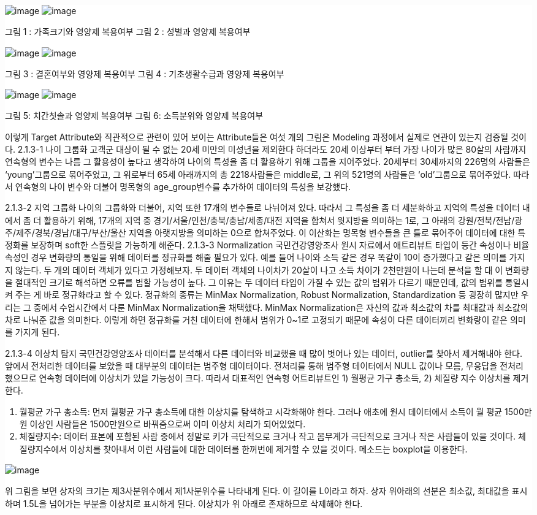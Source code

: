 
![image](https://user-images.githubusercontent.com/44190559/120962762-52539600-c79b-11eb-9970-50d1cdf294e9.png)
![image](https://user-images.githubusercontent.com/44190559/120962772-54b5f000-c79b-11eb-826d-ac06a78921da.png)

	
그림 1 : 가족크기와 영양제 복용여부		그림 2 : 성별과 영양제 복용여부


![image](https://user-images.githubusercontent.com/44190559/120962793-60091b80-c79b-11eb-9e1f-e48e7f7983f6.png)
![image](https://user-images.githubusercontent.com/44190559/120962797-61d2df00-c79b-11eb-82b5-b64183231acf.png)


         
그림 3 : 결혼여부와 영양제 복용여부		그림 4 : 기초생활수급과 영양제 복용여부


![image](https://user-images.githubusercontent.com/44190559/120962804-67c8c000-c79b-11eb-92a4-5bf83a9984a0.png)
![image](https://user-images.githubusercontent.com/44190559/120962811-6a2b1a00-c79b-11eb-8cfc-5d3c04f8aeb9.png)


         
그림 5: 치간칫솔과 영양제 복용여부		그림 6: 소득분위와 영양제 복용여부


 이렇게 Target Attribute와 직관적으로 관련이 있어 보이는 Attribute들은 여섯 개의 그림은 Modeling 과정에서 실제로 연관이 있는지 검증될 것이다.
2.1.3-1 나이 그룹화
고객군 대상이 될 수 없는 20세 미만의 미성년을 제외한다 하더라도 20세 이상부터 부터 가장 나이가 많은 80살의 사람까지 연속형의 변수는 나름 그 활용성이 높다고 생각하여 나이의 특성을 좀 더 활용하기 위해 그룹을 지어주었다. 20세부터 30세까지의 226명의 사람들은 ‘young’그룹으로 묶어주었고, 그 위로부터 65세 아래까지의 총 2218사람들은 middle로, 그 위의 521명의 사람들은 ‘old’그룹으로 묶어주었다. 따라서 연속형의 나이 변수와 더불어 명목형의 age_group변수를 추가하여 데이터의 특성을 보강했다.

2.1.3-2 지역 그룹화
나이의 그룹화와 더불어, 지역 또한 17개의 변수들로 나뉘어져 있다. 따라서 그 특성을 좀 더 세분화하고 지역의 특성을 데이터 내에서 좀 더 활용하기 위해, 17개의 지역 중 경기/서울/인천/충북/충남/세종/대전 지역을 합쳐서 윗지방을 의미하는 1로, 그 아래의 강원/전북/전남/광주/제주/경북/경남/대구/부산/울산 지역을 아랫지방을 의미하는 0으로 합쳐주었다. 이 이산화는 명목형 변수들을 큰 틀로 묶어주어 데이터에 대한 특정화를 보장하며 soft한 스플릿을 가능하게 해준다.
2.1.3-3 Normalization
국민건강영양조사 원시 자료에서 애트리뷰트 타입이 등간 속성이나 비율 속성인 경우 변화량의 통일을 위해 데이터를 정규화를 해줄 필요가 있다. 예를 들어 나이와 소득 같은 경우 똑같이 10이 증가했다고 같은 의미를 가지지 않는다. 두 개의 데이터 객체가 있다고 가정해보자. 두 데이터 객체의 나이차가 20살이 나고 소득 차이가 2천만원이 나는데 분석을 할 대 이 변화량을 절대적인 크기로 해석하면 오류를 범할 가능성이 높다. 그 이유는 두 데이터 타입이 가질 수 있는 값의 범위가 다르기 때문인데, 값의 범위를 통일시켜 주는 게 바로 정규화라고 할 수 있다. 정규화의 종류는 MinMax Normalization, Robust Normalization, Standardization 등 굉장히 많지만 우리는 그 중에서 수업시간에서 다룬 MinMax Normalization을 채택했다. MinMax Normalization은 자신의 값과 최소값의 차를 최대값과 최소값의 차로 나눠준 값을 의미한다. 이렇게 하면 정규화를 거친 데이터에 한해서 범위가 0~1로 고정되기 때문에 속성이 다른 데이터끼리 변화량이 같은 의미를 가지게 된다.

2.1.3-4 이상치 탐지
국민건강영양조사 데이터를 분석해서 다른 데이터와 비교했을 때 많이 벗어나 있는 데이터, outlier를 찾아서 제거해내야 한다. 앞에서 전처리한 데이터를 보았을 때 대부분의 데이터는 범주형 데이터이다. 전처리를 통해 범주형 데이터에서 NULL 값이나 모름, 무응답을 전처리 했으므로 연속형 데이터에 이상치가 있을 가능성이 크다. 따라서 대표적인 연속형 어트리뷰트인 1) 월평균 가구 총소득, 2) 체질량 지수 이상치를 제거한다.
1) 월평균 가구 총소득: 먼저 월평균 가구 총소득에 대한 이상치를 탐색하고 시각화해야 한다. 그러나 애초에 원시 데이터에서 소득이 월 평균 1500만원 이상인 사람들은 1500만원으로 바꿔줌으로써 이미 이상치 처리가 되어있었다.
2) 체질량지수: 데이터 표본에 포함된 사람 중에서 정말로 키가 극단적으로 크거나 작고 몸무게가 극단적으로 크거나 작은 사람들이 있을 것이다. 체질량지수에서 이상치를 찾아내서 이런 사람들에 대한 데이터를 한꺼번에 제거할 수 있을 것이다.  메소드는 boxplot을 이용한다. 
 
 
 ![image](https://user-images.githubusercontent.com/44190559/120962828-731beb80-c79b-11eb-87fe-2a3b5d4a34d9.png)
 
 
위 그림을 보면 상자의 크기는 제3사분위수에서 제1사분위수를 나타내게 된다. 이 길이를 L이라고 하자. 상자 위아래의 선분은 최소값, 최대값을 표시하며 1.5L을 넘어가는 부분을 이상치로 표시하게 된다. 이상치가 위 아래로 존재하므로 삭제해야 한다.
